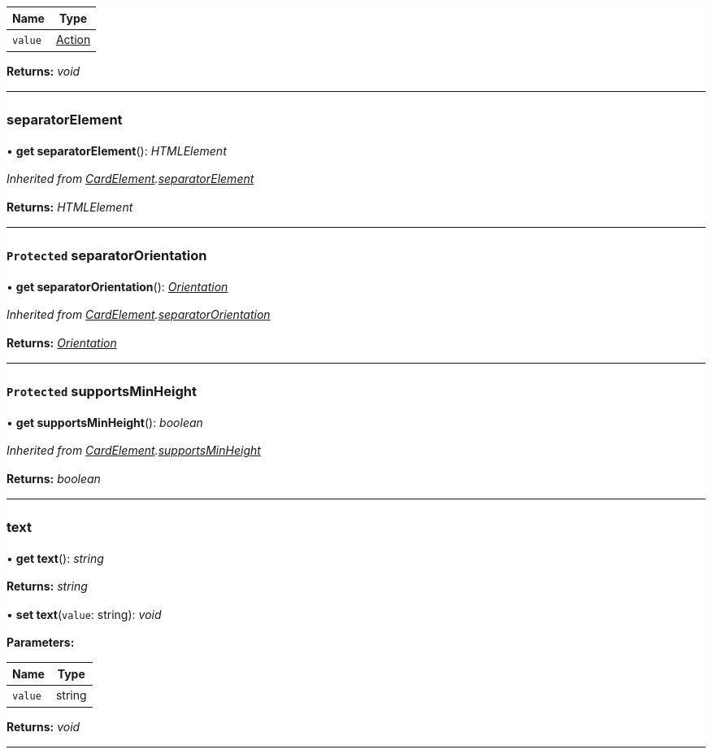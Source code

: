 Name | Type |
------ | ------ |
`value` | [Action](_card_elements_.action.md) |

**Returns:** *void*

___

###  separatorElement

• **get separatorElement**(): *HTMLElement*

*Inherited from [CardElement](_card_elements_.cardelement.md).[separatorElement](_card_elements_.cardelement.md#separatorelement)*

**Returns:** *HTMLElement*

___

### `Protected` separatorOrientation

• **get separatorOrientation**(): *[Orientation](../enums/_enums_.orientation.md)*

*Inherited from [CardElement](_card_elements_.cardelement.md).[separatorOrientation](_card_elements_.cardelement.md#protected-separatororientation)*

**Returns:** *[Orientation](../enums/_enums_.orientation.md)*

___

### `Protected` supportsMinHeight

• **get supportsMinHeight**(): *boolean*

*Inherited from [CardElement](_card_elements_.cardelement.md).[supportsMinHeight](_card_elements_.cardelement.md#protected-supportsminheight)*

**Returns:** *boolean*

___

###  text

• **get text**(): *string*

**Returns:** *string*

• **set text**(`value`: string): *void*

**Parameters:**

Name | Type |
------ | ------ |
`value` | string |

**Returns:** *void*

___
